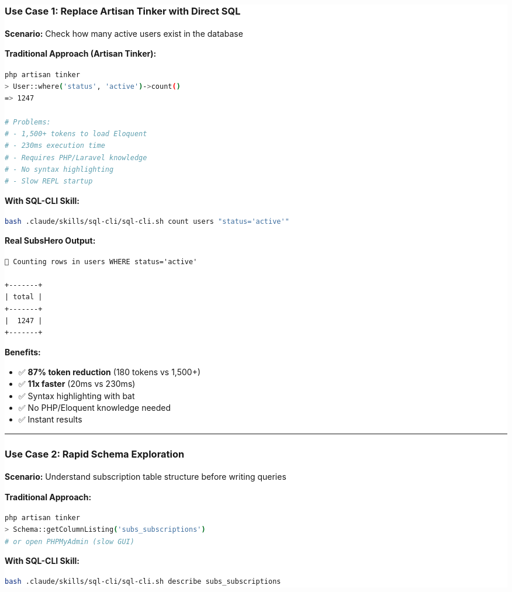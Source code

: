 ### Use Case 1: Replace Artisan Tinker with Direct SQL

**Scenario:** Check how many active users exist in the database

**Traditional Approach (Artisan Tinker):**
```bash
php artisan tinker
> User::where('status', 'active')->count()
=> 1247

# Problems:
# - 1,500+ tokens to load Eloquent
# - 230ms execution time
# - Requires PHP/Laravel knowledge
# - No syntax highlighting
# - Slow REPL startup
```

**With SQL-CLI Skill:**
```bash
bash .claude/skills/sql-cli/sql-cli.sh count users "status='active'"
```

**Real SubsHero Output:**
```
🔢 Counting rows in users WHERE status='active'

+-------+
| total |
+-------+
|  1247 |
+-------+
```

**Benefits:**
- ✅ **87% token reduction** (180 tokens vs 1,500+)
- ✅ **11x faster** (20ms vs 230ms)
- ✅ Syntax highlighting with bat
- ✅ No PHP/Eloquent knowledge needed
- ✅ Instant results

---

### Use Case 2: Rapid Schema Exploration

**Scenario:** Understand subscription table structure before writing queries

**Traditional Approach:**
```bash
php artisan tinker
> Schema::getColumnListing('subs_subscriptions')
# or open PHPMyAdmin (slow GUI)
```

**With SQL-CLI Skill:**
```bash
bash .claude/skills/sql-cli/sql-cli.sh describe subs_subscriptions
```
